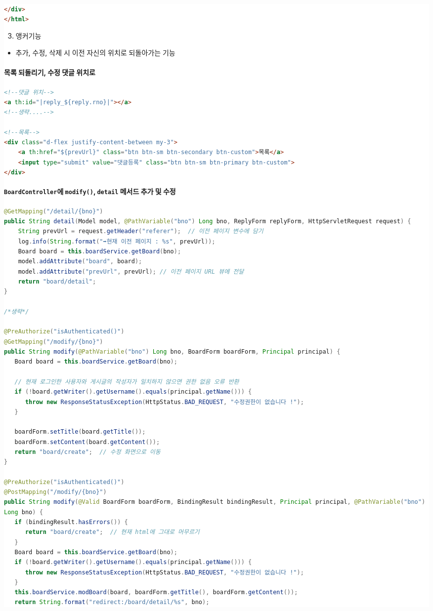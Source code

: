 ```html
</div>
</html>
```




3. 앵커기능
- 추가, 수정, 삭제 시 이전 자신의 위치로 되돌아가는 기능
#### 목록 되돌리기, 수정 댓글 위치로 
```html
<!--댓글 위치-->
<a th:id="|reply_${reply.rno}|"></a>
<!--생략....-->

<!--목록-->
<div class="d-flex justify-content-between my-3">
    <a th:href="${prevUrl}" class="btn btn-sm btn-secondary btn-custom">목록</a>
    <input type="submit" value="댓글등록" class="btn btn-sm btn-primary btn-custom">
</div>
```

#### `BoardController`에 `modify()`, `detail` 메서드 추가 및 수정
```java
@GetMapping("/detail/{bno}")
public String detail(Model model, @PathVariable("bno") Long bno, ReplyForm replyForm, HttpServletRequest request) {
    String prevUrl = request.getHeader("referer");  // 이전 페이지 변수에 담기
    log.info(String.format("➡️현재 이전 페이지 : %s", prevUrl));
    Board board = this.boardService.getBoard(bno);
    model.addAttribute("board", board);
    model.addAttribute("prevUrl", prevUrl); // 이전 페이지 URL 뷰에 전달
    return "board/detail";
}

/*생략*/

@PreAuthorize("isAuthenticated()")
@GetMapping("/modify/{bno}")
public String modify(@PathVariable("bno") Long bno, BoardForm boardForm, Principal principal) {
   Board board = this.boardService.getBoard(bno);

   // 현재 로그인한 사용자와 게시글의 작성자가 일치하지 않으면 권한 없음 오류 반환
   if (!board.getWriter().getUsername().equals(principal.getName())) {
      throw new ResponseStatusException(HttpStatus.BAD_REQUEST, "수정권한이 없습니다 !");
   }

   boardForm.setTitle(board.getTitle());
   boardForm.setContent(board.getContent());
   return "board/create";  // 수정 화면으로 이동
}

@PreAuthorize("isAuthenticated()")
@PostMapping("/modify/{bno}")
public String modify(@Valid BoardForm boardForm, BindingResult bindingResult, Principal principal, @PathVariable("bno") Long bno) {
   if (bindingResult.hasErrors()) {
      return "board/create";  // 현재 html에 그대로 머무르기
   }
   Board board = this.boardService.getBoard(bno);
   if (!board.getWriter().getUsername().equals(principal.getName())) {
      throw new ResponseStatusException(HttpStatus.BAD_REQUEST, "수정권한이 없습니다 !");
   }
   this.boardService.modBoard(board, boardForm.getTitle(), boardForm.getContent());
   return String.format("redirect:/board/detail/%s", bno);
```